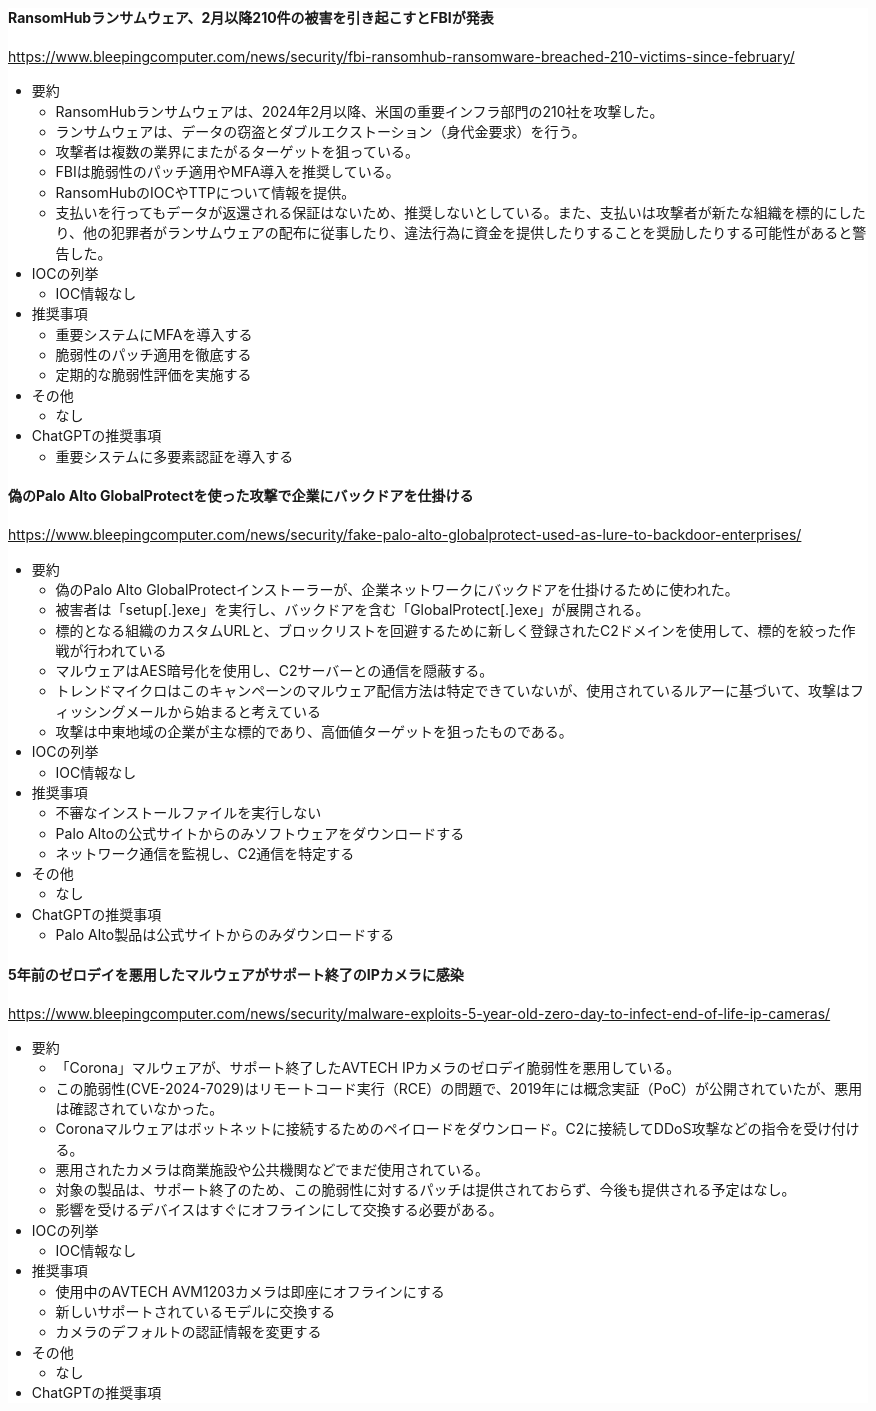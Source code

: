 #### RansomHubランサムウェア、2月以降210件の被害を引き起こすとFBIが発表
https://www.bleepingcomputer.com/news/security/fbi-ransomhub-ransomware-breached-210-victims-since-february/

- 要約
    - RansomHubランサムウェアは、2024年2月以降、米国の重要インフラ部門の210社を攻撃した。
    - ランサムウェアは、データの窃盗とダブルエクストーション（身代金要求）を行う。
    - 攻撃者は複数の業界にまたがるターゲットを狙っている。
    - FBIは脆弱性のパッチ適用やMFA導入を推奨している。
    - RansomHubのIOCやTTPについて情報を提供。
    - 支払いを行ってもデータが返還される保証はないため、推奨しないとしている。また、支払いは攻撃者が新たな組織を標的にしたり、他の犯罪者がランサムウェアの配布に従事したり、違法行為に資金を提供したりすることを奨励したりする可能性があると警告した。
- IOCの列挙
    - IOC情報なし
- 推奨事項
    - 重要システムにMFAを導入する
    - 脆弱性のパッチ適用を徹底する
    - 定期的な脆弱性評価を実施する
- その他
    - なし
- ChatGPTの推奨事項
    - 重要システムに多要素認証を導入する

#### 偽のPalo Alto GlobalProtectを使った攻撃で企業にバックドアを仕掛ける
https://www.bleepingcomputer.com/news/security/fake-palo-alto-globalprotect-used-as-lure-to-backdoor-enterprises/

- 要約
    - 偽のPalo Alto GlobalProtectインストーラーが、企業ネットワークにバックドアを仕掛けるために使われた。
    - 被害者は「setup[.]exe」を実行し、バックドアを含む「GlobalProtect[.]exe」が展開される。
    - 標的となる組織のカスタムURLと、ブロックリストを回避するために新しく登録されたC2ドメインを使用して、標的を絞った作戦が行われている
    - マルウェアはAES暗号化を使用し、C2サーバーとの通信を隠蔽する。
    - トレンドマイクロはこのキャンペーンのマルウェア配信方法は特定できていないが、使用されているルアーに基づいて、攻撃はフィッシングメールから始まると考えている
    - 攻撃は中東地域の企業が主な標的であり、高価値ターゲットを狙ったものである。
- IOCの列挙
    - IOC情報なし
- 推奨事項
    - 不審なインストールファイルを実行しない
    - Palo Altoの公式サイトからのみソフトウェアをダウンロードする
    - ネットワーク通信を監視し、C2通信を特定する
- その他
    - なし
- ChatGPTの推奨事項
    - Palo Alto製品は公式サイトからのみダウンロードする

#### 5年前のゼロデイを悪用したマルウェアがサポート終了のIPカメラに感染
https://www.bleepingcomputer.com/news/security/malware-exploits-5-year-old-zero-day-to-infect-end-of-life-ip-cameras/

- 要約
    - 「Corona」マルウェアが、サポート終了したAVTECH IPカメラのゼロデイ脆弱性を悪用している。
    - この脆弱性(CVE-2024-7029)はリモートコード実行（RCE）の問題で、2019年には概念実証（PoC）が公開されていたが、悪用は確認されていなかった。
    - Coronaマルウェアはボットネットに接続するためのペイロードをダウンロード。C2に接続してDDoS攻撃などの指令を受け付ける。
    - 悪用されたカメラは商業施設や公共機関などでまだ使用されている。
    - 対象の製品は、サポート終了のため、この脆弱性に対するパッチは提供されておらず、今後も提供される予定はなし。
    - 影響を受けるデバイスはすぐにオフラインにして交換する必要がある。
- IOCの列挙
    - IOC情報なし
- 推奨事項
    - 使用中のAVTECH AVM1203カメラは即座にオフラインにする
    - 新しいサポートされているモデルに交換する
    - カメラのデフォルトの認証情報を変更する
- その他
    - なし
- ChatGPTの推奨事項